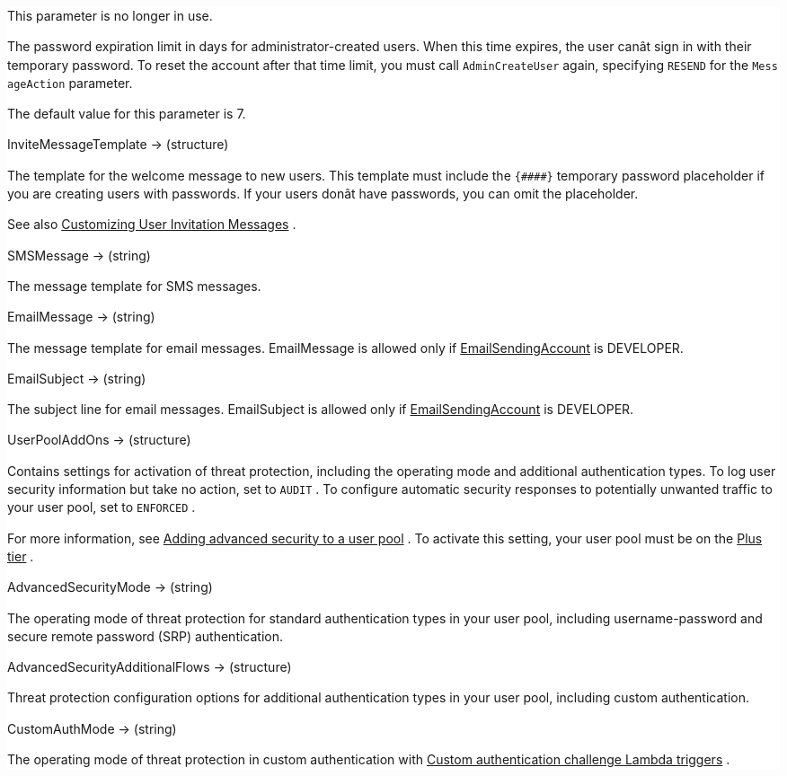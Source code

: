 This parameter is no longer in use.

The password expiration limit in days for administrator-created users. When this time expires, the user canât sign in with their temporary password. To reset the account after that time limit, you must call `AdminCreateUser` again, specifying `RESEND` for the `MessageAction` parameter.

The default value for this parameter is 7.

InviteMessageTemplate -> (structure)

The template for the welcome message to new users. This template must include the `{####}` temporary password placeholder if you are creating users with passwords. If your users donât have passwords, you can omit the placeholder.

See also [Customizing User Invitation Messages](https://docs.aws.amazon.com/cognito/latest/developerguide/cognito-user-pool-settings-message-customizations.html#cognito-user-pool-settings-user-invitation-message-customization) .

SMSMessage -> (string)

The message template for SMS messages.

EmailMessage -> (string)

The message template for email messages. EmailMessage is allowed only if [EmailSendingAccount](https://docs.aws.amazon.com/cognito-user-identity-pools/latest/APIReference/API_EmailConfigurationType.html#CognitoUserPools-Type-EmailConfigurationType-EmailSendingAccount) is DEVELOPER.

EmailSubject -> (string)

The subject line for email messages. EmailSubject is allowed only if [EmailSendingAccount](https://docs.aws.amazon.com/cognito-user-identity-pools/latest/APIReference/API_EmailConfigurationType.html#CognitoUserPools-Type-EmailConfigurationType-EmailSendingAccount) is DEVELOPER.

UserPoolAddOns -> (structure)

Contains settings for activation of threat protection, including the operating mode and additional authentication types. To log user security information but take no action, set to `AUDIT` . To configure automatic security responses to potentially unwanted traffic to your user pool, set to `ENFORCED` .

For more information, see [Adding advanced security to a user pool](https://docs.aws.amazon.com/cognito/latest/developerguide/cognito-user-pool-settings-advanced-security.html) . To activate this setting, your user pool must be on the [Plus tier](https://docs.aws.amazon.com/cognito/latest/developerguide/feature-plans-features-plus.html) .

AdvancedSecurityMode -> (string)

The operating mode of threat protection for standard authentication types in your user pool, including username-password and secure remote password (SRP) authentication.

AdvancedSecurityAdditionalFlows -> (structure)

Threat protection configuration options for additional authentication types in your user pool, including custom authentication.

CustomAuthMode -> (string)

The operating mode of threat protection in custom authentication with [Custom authentication challenge Lambda triggers](https://docs.aws.amazon.com/cognito/latest/developerguide/user-pool-lambda-challenge.html) .
